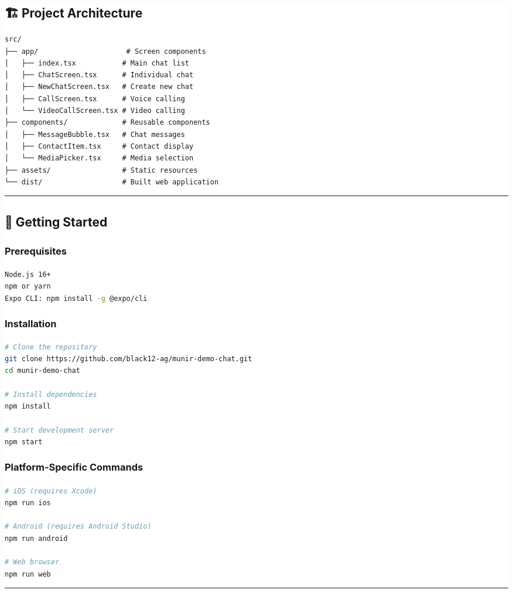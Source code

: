 
## 🏗 **Project Architecture**

```
src/
├── app/                     # Screen components
│   ├── index.tsx           # Main chat list
│   ├── ChatScreen.tsx      # Individual chat
│   ├── NewChatScreen.tsx   # Create new chat
│   ├── CallScreen.tsx      # Voice calling
│   └── VideoCallScreen.tsx # Video calling
├── components/             # Reusable components
│   ├── MessageBubble.tsx   # Chat messages
│   ├── ContactItem.tsx     # Contact display
│   └── MediaPicker.tsx     # Media selection
├── assets/                 # Static resources
└── dist/                   # Built web application
```

---

## 🚀 **Getting Started**

### **Prerequisites**
```bash
Node.js 16+ 
npm or yarn
Expo CLI: npm install -g @expo/cli
```

### **Installation**
```bash
# Clone the repository
git clone https://github.com/black12-ag/munir-demo-chat.git
cd munir-demo-chat

# Install dependencies
npm install

# Start development server
npm start
```

### **Platform-Specific Commands**
```bash
# iOS (requires Xcode)
npm run ios

# Android (requires Android Studio)
npm run android

# Web browser
npm run web
```

---